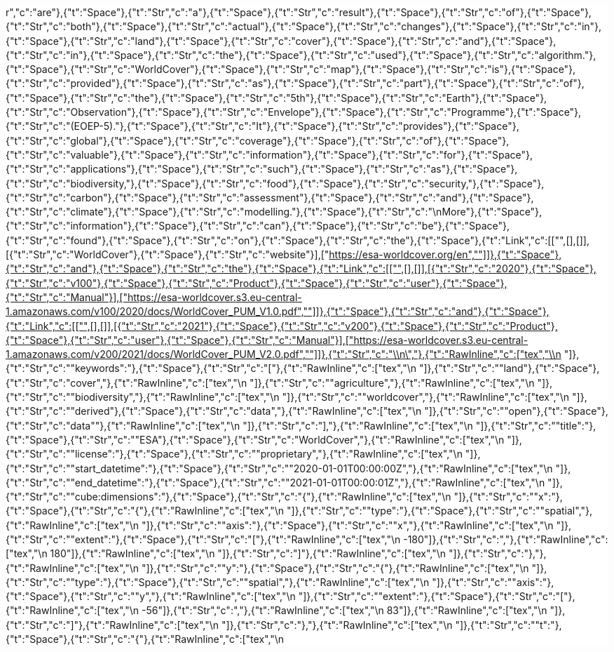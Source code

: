 r","c":"are"},{"t":"Space"},{"t":"Str","c":"a"},{"t":"Space"},{"t":"Str","c":"result"},{"t":"Space"},{"t":"Str","c":"of"},{"t":"Space"},{"t":"Str","c":"both"},{"t":"Space"},{"t":"Str","c":"actual"},{"t":"Space"},{"t":"Str","c":"changes"},{"t":"Space"},{"t":"Str","c":"in"},{"t":"Space"},{"t":"Str","c":"land"},{"t":"Space"},{"t":"Str","c":"cover"},{"t":"Space"},{"t":"Str","c":"and"},{"t":"Space"},{"t":"Str","c":"in"},{"t":"Space"},{"t":"Str","c":"the"},{"t":"Space"},{"t":"Str","c":"used"},{"t":"Space"},{"t":"Str","c":"algorithm."},{"t":"Space"},{"t":"Str","c":"WorldCover"},{"t":"Space"},{"t":"Str","c":"map"},{"t":"Space"},{"t":"Str","c":"is"},{"t":"Space"},{"t":"Str","c":"provided"},{"t":"Space"},{"t":"Str","c":"as"},{"t":"Space"},{"t":"Str","c":"part"},{"t":"Space"},{"t":"Str","c":"of"},{"t":"Space"},{"t":"Str","c":"the"},{"t":"Space"},{"t":"Str","c":"5th"},{"t":"Space"},{"t":"Str","c":"Earth"},{"t":"Space"},{"t":"Str","c":"Observation"},{"t":"Space"},{"t":"Str","c":"Envelope"},{"t":"Space"},{"t":"Str","c":"Programme"},{"t":"Space"},{"t":"Str","c":"(EOEP-5)."},{"t":"Space"},{"t":"Str","c":"It"},{"t":"Space"},{"t":"Str","c":"provides"},{"t":"Space"},{"t":"Str","c":"global"},{"t":"Space"},{"t":"Str","c":"coverage"},{"t":"Space"},{"t":"Str","c":"of"},{"t":"Space"},{"t":"Str","c":"valuable"},{"t":"Space"},{"t":"Str","c":"information"},{"t":"Space"},{"t":"Str","c":"for"},{"t":"Space"},{"t":"Str","c":"applications"},{"t":"Space"},{"t":"Str","c":"such"},{"t":"Space"},{"t":"Str","c":"as"},{"t":"Space"},{"t":"Str","c":"biodiversity,"},{"t":"Space"},{"t":"Str","c":"food"},{"t":"Space"},{"t":"Str","c":"security,"},{"t":"Space"},{"t":"Str","c":"carbon"},{"t":"Space"},{"t":"Str","c":"assessment"},{"t":"Space"},{"t":"Str","c":"and"},{"t":"Space"},{"t":"Str","c":"climate"},{"t":"Space"},{"t":"Str","c":"modelling."},{"t":"Space"},{"t":"Str","c":"\\nMore"},{"t":"Space"},{"t":"Str","c":"information"},{"t":"Space"},{"t":"Str","c":"can"},{"t":"Space"},{"t":"Str","c":"be"},{"t":"Space"},{"t":"Str","c":"found"},{"t":"Space"},{"t":"Str","c":"on"},{"t":"Space"},{"t":"Str","c":"the"},{"t":"Space"},{"t":"Link","c":[["",[],[]],[{"t":"Str","c":"WorldCover"},{"t":"Space"},{"t":"Str","c":"website"}],["https://esa-worldcover.org/en",""]]},{"t":"Space"},{"t":"Str","c":"and"},{"t":"Space"},{"t":"Str","c":"the"},{"t":"Space"},{"t":"Link","c":[["",[],[]],[{"t":"Str","c":"2020"},{"t":"Space"},{"t":"Str","c":"v100"},{"t":"Space"},{"t":"Str","c":"Product"},{"t":"Space"},{"t":"Str","c":"user"},{"t":"Space"},{"t":"Str","c":"Manual"}],["https://esa-worldcover.s3.eu-central-1.amazonaws.com/v100/2020/docs/WorldCover_PUM_V1.0.pdf",""]]},{"t":"Space"},{"t":"Str","c":"and"},{"t":"Space"},{"t":"Link","c":[["",[],[]],[{"t":"Str","c":"2021"},{"t":"Space"},{"t":"Str","c":"v200"},{"t":"Space"},{"t":"Str","c":"Product"},{"t":"Space"},{"t":"Str","c":"user"},{"t":"Space"},{"t":"Str","c":"Manual"}],["https://esa-worldcover.s3.eu-central-1.amazonaws.com/v200/2021/docs/WorldCover_PUM_V2.0.pdf",""]]},{"t":"Str","c":"\\n\","},{"t":"RawInline","c":["tex","\\n    "]},{"t":"Str","c":"\"keywords\":"},{"t":"Space"},{"t":"Str","c":"["},{"t":"RawInline","c":["tex","\\n      "]},{"t":"Str","c":"\"land"},{"t":"Space"},{"t":"Str","c":"cover\","},{"t":"RawInline","c":["tex","\\n      "]},{"t":"Str","c":"\"agriculture\","},{"t":"RawInline","c":["tex","\\n      "]},{"t":"Str","c":"\"biodiversity\","},{"t":"RawInline","c":["tex","\\n      "]},{"t":"Str","c":"\"worldcover\","},{"t":"RawInline","c":["tex","\\n      "]},{"t":"Str","c":"\"derived"},{"t":"Space"},{"t":"Str","c":"data\","},{"t":"RawInline","c":["tex","\\n      "]},{"t":"Str","c":"\"open"},{"t":"Space"},{"t":"Str","c":"data\""},{"t":"RawInline","c":["tex","\\n    "]},{"t":"Str","c":"],"},{"t":"RawInline","c":["tex","\\n    "]},{"t":"Str","c":"\"title\":"},{"t":"Space"},{"t":"Str","c":"\"ESA"},{"t":"Space"},{"t":"Str","c":"WorldCover\","},{"t":"RawInline","c":["tex","\\n    "]},{"t":"Str","c":"\"license\":"},{"t":"Space"},{"t":"Str","c":"\"proprietary\","},{"t":"RawInline","c":["tex","\\n    "]},{"t":"Str","c":"\"start_datetime\":"},{"t":"Space"},{"t":"Str","c":"\"2020-01-01T00:00:00Z\","},{"t":"RawInline","c":["tex","\\n    "]},{"t":"Str","c":"\"end_datetime\":"},{"t":"Space"},{"t":"Str","c":"\"2021-01-01T00:00:01Z\","},{"t":"RawInline","c":["tex","\\n    "]},{"t":"Str","c":"\"cube:dimensions\":"},{"t":"Space"},{"t":"Str","c":"{"},{"t":"RawInline","c":["tex","\\n      "]},{"t":"Str","c":"\"x\":"},{"t":"Space"},{"t":"Str","c":"{"},{"t":"RawInline","c":["tex","\\n        "]},{"t":"Str","c":"\"type\":"},{"t":"Space"},{"t":"Str","c":"\"spatial\","},{"t":"RawInline","c":["tex","\\n        "]},{"t":"Str","c":"\"axis\":"},{"t":"Space"},{"t":"Str","c":"\"x\","},{"t":"RawInline","c":["tex","\\n        "]},{"t":"Str","c":"\"extent\":"},{"t":"Space"},{"t":"Str","c":"["},{"t":"RawInline","c":["tex","\\n          -180"]},{"t":"Str","c":","},{"t":"RawInline","c":["tex","\\n          180"]},{"t":"RawInline","c":["tex","\\n        "]},{"t":"Str","c":"]"},{"t":"RawInline","c":["tex","\\n      "]},{"t":"Str","c":"},"},{"t":"RawInline","c":["tex","\\n      "]},{"t":"Str","c":"\"y\":"},{"t":"Space"},{"t":"Str","c":"{"},{"t":"RawInline","c":["tex","\\n        "]},{"t":"Str","c":"\"type\":"},{"t":"Space"},{"t":"Str","c":"\"spatial\","},{"t":"RawInline","c":["tex","\\n        "]},{"t":"Str","c":"\"axis\":"},{"t":"Space"},{"t":"Str","c":"\"y\","},{"t":"RawInline","c":["tex","\\n        "]},{"t":"Str","c":"\"extent\":"},{"t":"Space"},{"t":"Str","c":"["},{"t":"RawInline","c":["tex","\\n          -56"]},{"t":"Str","c":","},{"t":"RawInline","c":["tex","\\n          83"]},{"t":"RawInline","c":["tex","\\n        "]},{"t":"Str","c":"]"},{"t":"RawInline","c":["tex","\\n      "]},{"t":"Str","c":"},"},{"t":"RawInline","c":["tex","\\n      "]},{"t":"Str","c":"\"t\":"},{"t":"Space"},{"t":"Str","c":"{"},{"t":"RawInline","c":["tex","\\n